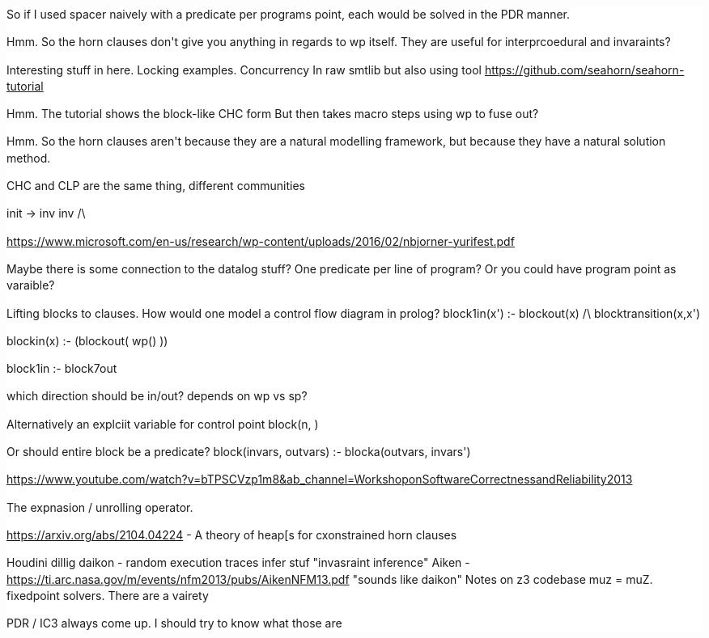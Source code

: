 So if I used spacer naively with a predicate per programs point, each would be solved in the PDR manner.


Hmm. So the horn clauses don't give you anything in regards to wp itself. They are useful for interprcoedural and invaraints?

Interesting stuff in here.
Locking examples.
Concurrency
In raw smtlib but also using tool
https://github.com/seahorn/seahorn-tutorial

Hmm. The tutorial shows the block-like CHC form
But then takes macro steps using wp to fuse out?

Hmm. So the horn clauses aren't because they are a natural modelling framework, but because they have a natural solution method.

CHC and CLP are the same thing, different communities

init -> inv
inv /\ 

https://www.microsoft.com/en-us/research/wp-content/uploads/2016/02/nbjorner-yurifest.pdf

Maybe there is some connection to the datalog stuff?
One predicate per line of program?
Or you could have program point as varaible?


Lifting blocks to clauses. How would one model a control flow diagram in prolog?
block1in(x') :- blockout(x) /\ blocktransition(x,x')

blockin(x) :- (blockout( wp()  ))

block1in :- block7out

which direction should be in/out? depends on wp vs sp?

Alternatively an explciit variable for control point block(n, )

Or should entire block be a predicate?
block(invars, outvars) :- blocka(outvars, invars')

https://www.youtube.com/watch?v=bTPSCVzp1m8&ab_channel=WorkshoponSoftwareCorrectnessandReliability2013

The expnasion / unrolling operator.

https://arxiv.org/abs/2104.04224 - A theory of heap[s for cxonstrained horn clauses

Houdini dillig
daikon - random execution traces infer stuf
"invasraint inference"
Aiken - https://ti.arc.nasa.gov/m/events/nfm2013/pubs/AikenNFM13.pdf "sounds like daikon"
Notes on z3 codebase
muz = muZ. fixedpoint solvers.
There are a vairety

PDR / IC3 always come up.
I should try to know what those are
